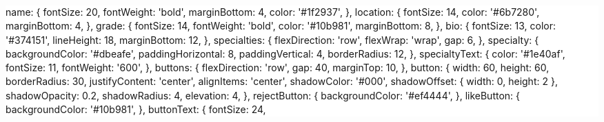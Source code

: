   name: {
    fontSize: 20,
    fontWeight: 'bold',
    marginBottom: 4,
    color: '#1f2937',
  },
  location: {
    fontSize: 14,
    color: '#6b7280',
    marginBottom: 4,
  },
  grade: {
    fontSize: 14,
    fontWeight: 'bold',
    color: '#10b981',
    marginBottom: 8,
  },
  bio: {
    fontSize: 13,
    color: '#374151',
    lineHeight: 18,
    marginBottom: 12,
  },
  specialties: {
    flexDirection: 'row',
    flexWrap: 'wrap',
    gap: 6,
  },
  specialty: {
    backgroundColor: '#dbeafe',
    paddingHorizontal: 8,
    paddingVertical: 4,
    borderRadius: 12,
  },
  specialtyText: {
    color: '#1e40af',
    fontSize: 11,
    fontWeight: '600',
  },
  buttons: {
    flexDirection: 'row',
    gap: 40,
    marginTop: 10,
  },
  button: {
    width: 60,
    height: 60,
    borderRadius: 30,
    justifyContent: 'center',
    alignItems: 'center',
    shadowColor: '#000',
    shadowOffset: { width: 0, height: 2 },
    shadowOpacity: 0.2,
    shadowRadius: 4,
    elevation: 4,
  },
  rejectButton: {
    backgroundColor: '#ef4444',
  },
  likeButton: {
    backgroundColor: '#10b981',
  },
  buttonText: {
    fontSize: 24,